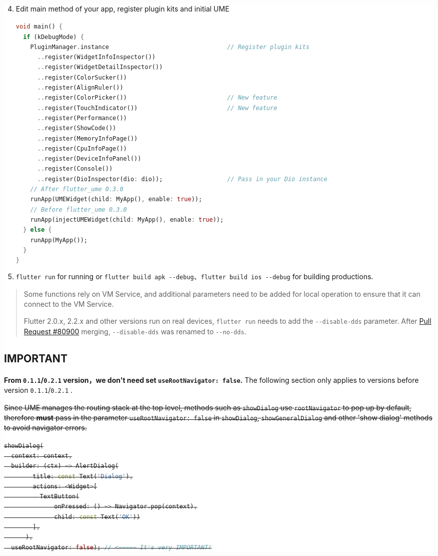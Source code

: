 4. Edit main method of your app, register plugin kits and initial UME

    ``` dart
    void main() {
      if (kDebugMode) {
        PluginManager.instance                                 // Register plugin kits
          ..register(WidgetInfoInspector())
          ..register(WidgetDetailInspector())
          ..register(ColorSucker())
          ..register(AlignRuler())
          ..register(ColorPicker())                            // New feature
          ..register(TouchIndicator())                         // New feature
          ..register(Performance())
          ..register(ShowCode())
          ..register(MemoryInfoPage())
          ..register(CpuInfoPage())
          ..register(DeviceInfoPanel())
          ..register(Console())
          ..register(DioInspector(dio: dio));                  // Pass in your Dio instance
        // After flutter_ume 0.3.0
        runApp(UMEWidget(child: MyApp(), enable: true));
        // Before flutter_ume 0.3.0
        runApp(injectUMEWidget(child: MyApp(), enable: true));
      } else {
        runApp(MyApp());
      }
    }
    ```

5. `flutter run` for running
   or `flutter build apk --debug`、`flutter build ios --debug` for building productions.

  > Some functions rely on VM Service, and additional parameters need to be added for local operation to ensure that it can connect to the VM Service.
  >
  > Flutter 2.0.x, 2.2.x and other versions run on real devices, `flutter run` needs to add the `--disable-dds` parameter.
  > After [Pull Request #80900](https://github.com/flutter/flutter/pull/80900) merging, `--disable-dds` was renamed to `--no-dds`.

## IMPORTANT

**From `0.1.1`/`0.2.1` version，we don't need set `useRootNavigator: false`.**
The following section only applies to versions before version `0.1.1`/`0.2.1` .

<s>

Since UME manages the routing stack at the top level, methods such as `showDialog` use `rootNavigator` to pop up by default,
therefore **must** pass in the parameter `useRootNavigator: false` in `showDialog`, `showGeneralDialog` and other 'show dialog' methods to avoid navigator errors.

``` dart
showDialog(
  context: context,
  builder: (ctx) => AlertDialog(
        title: const Text('Dialog'),
        actions: <Widget>[
          TextButton(
              onPressed: () => Navigator.pop(context),
              child: const Text('OK'))
        ],
      ),
  useRootNavigator: false); // <===== It's very IMPORTANT!
```
